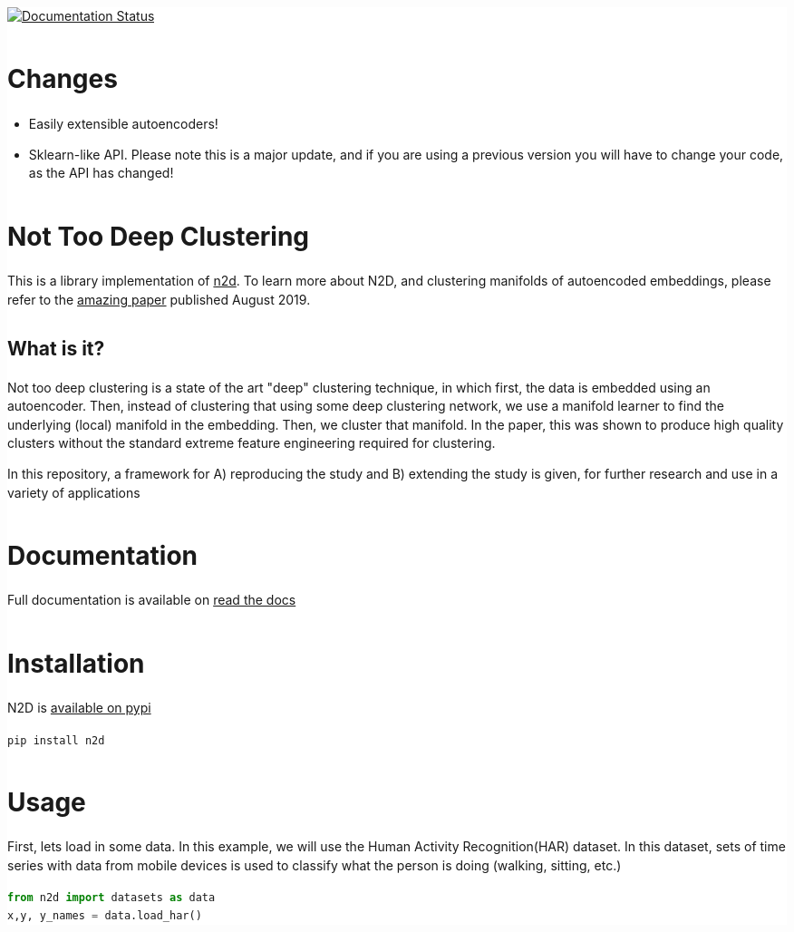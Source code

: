 [![Documentation Status](https://readthedocs.org/projects/n2d/badge/?version=latest)](https://n2d.readthedocs.io/en/latest/?badge=latest)


# Changes

* Easily extensible autoencoders!

* Sklearn-like API. Please note this is a major update, and if you are using a previous version you will have to change your code, as the API has changed!


# Not Too Deep Clustering

This is a library implementation of [n2d](https://github.com/rymc/n2d). To learn more about N2D, and clustering manifolds of autoencoded embeddings, please refer to the [amazing paper](https://arxiv.org/abs/1908.05968) published August 2019.

## What is it?

Not too deep clustering is a state of the art "deep" clustering technique, in which first, the data is embedded using an autoencoder. Then, instead of clustering that using some deep clustering network, we use a manifold learner to find the underlying (local) manifold in the embedding. Then, we cluster that manifold. In the paper, this was shown to produce high quality clusters without the standard extreme feature engineering required for clustering.

In this repository, a framework for A) reproducing the study and B) extending the study is given, for further research and use in a variety of applications

# Documentation

Full documentation is available on [read the docs](https://n2d.readthedocs.io/en/latest/)

# Installation

N2D is [available on pypi](https://pypi.org/project/n2d/)

```sh
pip install n2d
```

# Usage

First, lets load in some data. In this example, we will use the Human Activity Recognition(HAR) dataset. In this dataset, sets of time series with data from mobile devices is used to classify what the person is doing (walking, sitting, etc.)

```python
from n2d import datasets as data
x,y, y_names = data.load_har()
```
